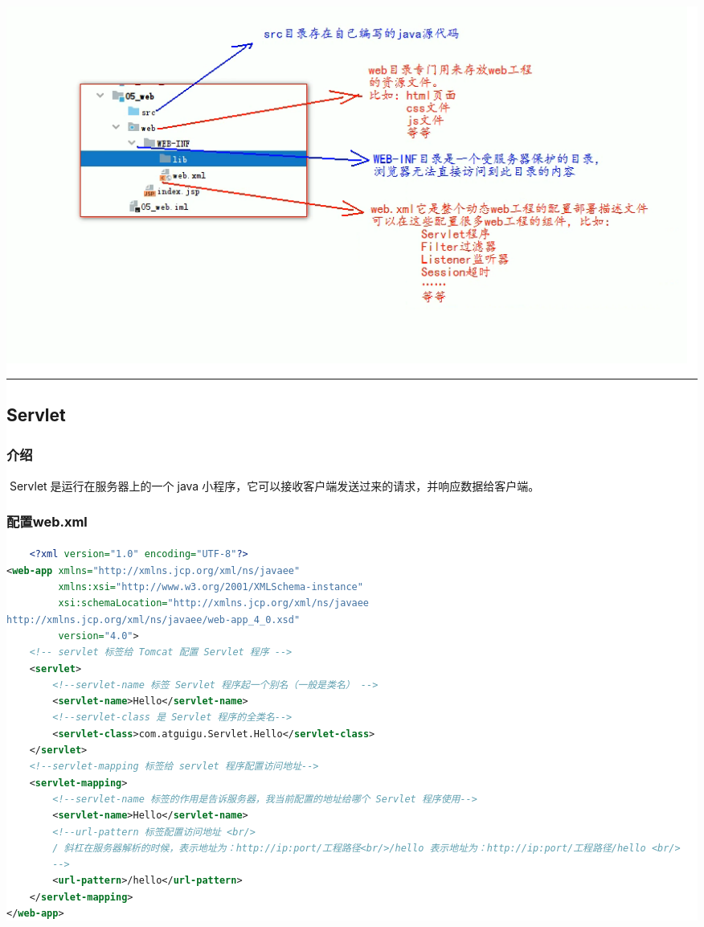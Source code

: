 ![image-20221020233005599](javaweb/image-20221020233005599.png)

---

## Servlet

### 介绍

​         Servlet 是运行在服务器上的一个 java 小程序，它可以接收客户端发送过来的请求，并响应数据给客户端。

### 配置web.xml

```xml
	<?xml version="1.0" encoding="UTF-8"?>
<web-app xmlns="http://xmlns.jcp.org/xml/ns/javaee"
         xmlns:xsi="http://www.w3.org/2001/XMLSchema-instance"
         xsi:schemaLocation="http://xmlns.jcp.org/xml/ns/javaee
http://xmlns.jcp.org/xml/ns/javaee/web-app_4_0.xsd"
         version="4.0">
    <!-- servlet 标签给 Tomcat 配置 Servlet 程序 -->
    <servlet>
        <!--servlet-name 标签 Servlet 程序起一个别名（一般是类名） -->
        <servlet-name>Hello</servlet-name>
        <!--servlet-class 是 Servlet 程序的全类名-->
        <servlet-class>com.atguigu.Servlet.Hello</servlet-class>
    </servlet>
    <!--servlet-mapping 标签给 servlet 程序配置访问地址-->
    <servlet-mapping>
        <!--servlet-name 标签的作用是告诉服务器，我当前配置的地址给哪个 Servlet 程序使用-->
        <servlet-name>Hello</servlet-name>
        <!--url-pattern 标签配置访问地址 <br/>
        / 斜杠在服务器解析的时候，表示地址为：http://ip:port/工程路径<br/>/hello 表示地址为：http://ip:port/工程路径/hello <br/>
        -->
        <url-pattern>/hello</url-pattern>
    </servlet-mapping>
</web-app>
```
